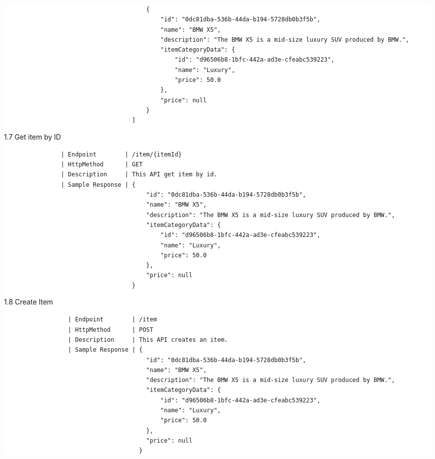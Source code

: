                                         	{
                                        		"id": "0dc81dba-536b-44da-b194-5728db0b3f5b",
                                        		"name": "BMW X5",
                                        		"description": "The BMW X5 is a mid-size luxury SUV produced by BMW.",
                                        		"itemCategoryData": {
                                        			"id": "d96506b8-1bfc-442a-ad3e-cfeabc539223",
                                        			"name": "Luxury",
                                        			"price": 50.0
                                        		},
                                        		"price": null
                                        	}
                                        ]
              
  1.7 Get item by ID
              
                    | Endpoint        | /item/{itemId}
                    | HttpMethod      | GET
                    | Description     | This API get item by id.
                    | Sample Response | {
                                        	"id": "0dc81dba-536b-44da-b194-5728db0b3f5b",
                                        	"name": "BMW X5",
                                        	"description": "The BMW X5 is a mid-size luxury SUV produced by BMW.",
                                        	"itemCategoryData": {
                                        		"id": "d96506b8-1bfc-442a-ad3e-cfeabc539223",
                                        		"name": "Luxury",
                                        		"price": 50.0
                                        	},
                                        	"price": null
                                        }
  
  1.8 Create Item
                
                      | Endpoint        | /item
                      | HttpMethod      | POST
                      | Description     | This API creates an item.
                      | Sample Response | {
                                          	"id": "0dc81dba-536b-44da-b194-5728db0b3f5b",
                                          	"name": "BMW X5",
                                          	"description": "The BMW X5 is a mid-size luxury SUV produced by BMW.",
                                          	"itemCategoryData": {
                                          		"id": "d96506b8-1bfc-442a-ad3e-cfeabc539223",
                                          		"name": "Luxury",
                                          		"price": 50.0
                                          	},
                                          	"price": null
                                          }